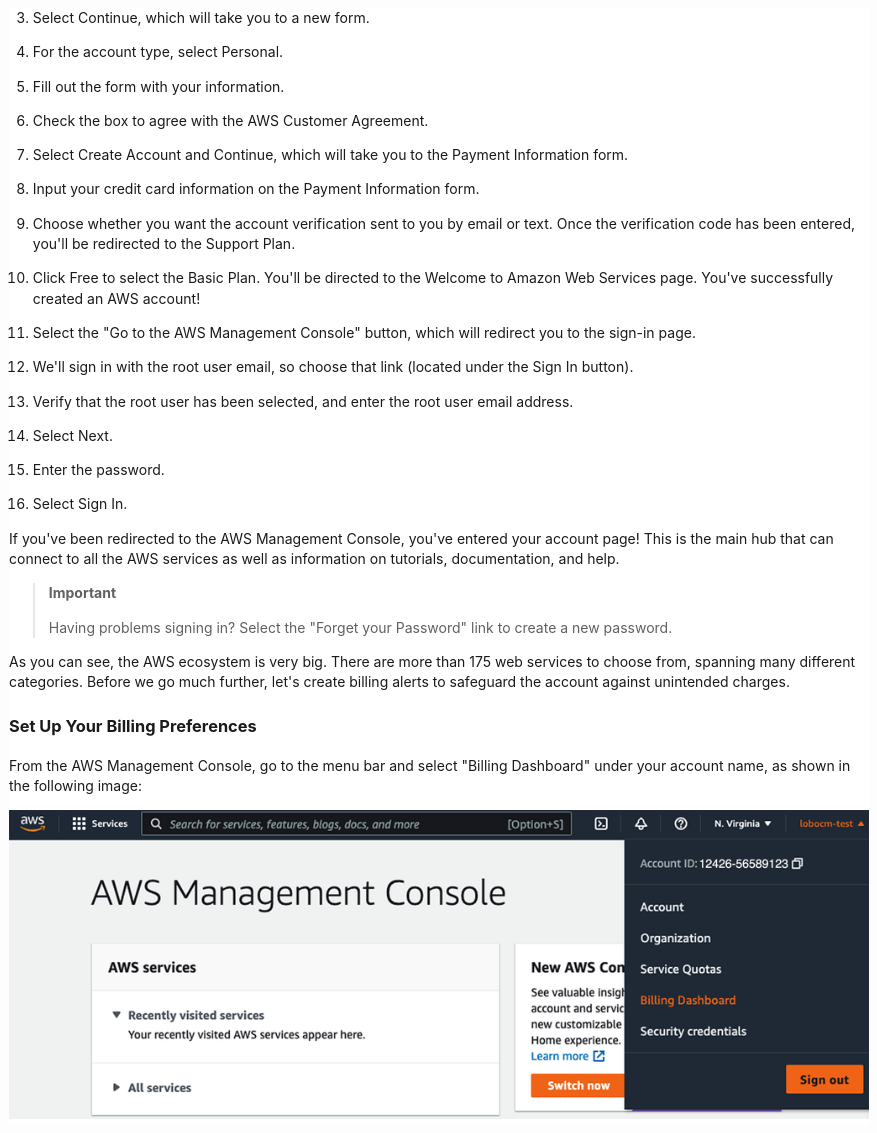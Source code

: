 3. Select Continue, which will take you to a new form.

4. For the account type, select Personal.

5. Fill out the form with your information.

6. Check the box to agree with the AWS Customer Agreement.

7. Select Create Account and Continue, which will take you to the Payment Information form.

8. Input your credit card information on the Payment Information form.

9. Choose whether you want the account verification sent to you by email or text. Once the verification code has been entered, you'll be redirected to the Support Plan.

10. Click Free to select the Basic Plan. You'll be directed to the Welcome to Amazon Web Services page. You've successfully created an AWS account!

11. Select the "Go to the AWS Management Console" button, which will redirect you to the sign-in page.

12. We'll sign in with the root user email, so choose that link (located under the Sign In button).

13. Verify that the root user has been selected, and enter the root user email address.

14. Select Next.

15. Enter the password.

16. Select Sign In.

If you've been redirected to the AWS Management Console, you've entered your account page! This is the main hub that can connect to all the AWS services as well as information on tutorials, documentation, and help.

> **Important**
>
> Having problems signing in? Select the "Forget your Password" link to create a new password.

As you can see, the AWS ecosystem is very big. There are more than 175 web services to choose from, spanning many different categories. Before we go much further, let's create billing alerts to safeguard the account against unintended charges.

### Set Up Your Billing Preferences

From the AWS Management Console, go to the menu bar and select "Billing Dashboard" under your account name, as shown in the following image:

![A screenshot points out My Billing Dashboard from your account name drop-down menu.](./assets/lesson-1/600-billing-dashboard.png)
